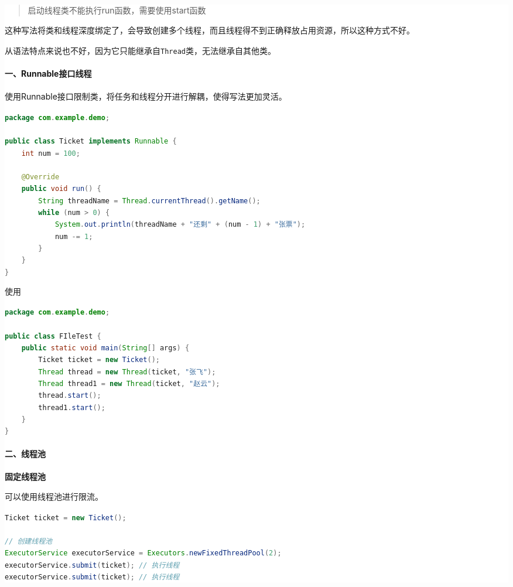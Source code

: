 > 启动线程类不能执行run函数，需要使用start函数

这种写法将类和线程深度绑定了，会导致创建多个线程，而且线程得不到正确释放占用资源，所以这种方式不好。

从语法特点来说也不好，因为它只能继承自`Thread`类，无法继承自其他类。



#### 一、Runnable接口线程

使用Runnable接口限制类，将任务和线程分开进行解耦，使得写法更加灵活。

```java
package com.example.demo;

public class Ticket implements Runnable {
    int num = 100;

    @Override
    public void run() {
        String threadName = Thread.currentThread().getName();
        while (num > 0) {
            System.out.println(threadName + "还剩" + (num - 1) + "张票");
            num -= 1;
        }
    }
}

```

使用

```java
package com.example.demo;

public class FIleTest {
    public static void main(String[] args) {
        Ticket ticket = new Ticket();
        Thread thread = new Thread(ticket, "张飞");
        Thread thread1 = new Thread(ticket, "赵云");
        thread.start();
        thread1.start();
    }
}
```



#### 二、线程池

**固定线程池**

可以使用线程池进行限流。

```java
Ticket ticket = new Ticket();

// 创建线程池
ExecutorService executorService = Executors.newFixedThreadPool(2);
executorService.submit(ticket); // 执行线程
executorService.submit(ticket); // 执行线程
```
